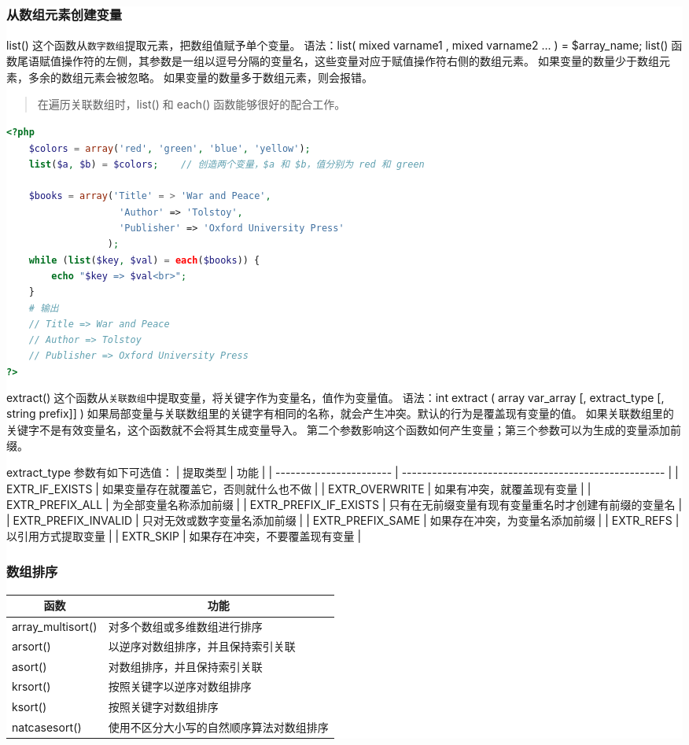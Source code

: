 ### 从数组元素创建变量
list() 这个函数从`数字数组`提取元素，把数组值赋予单个变量。
	语法：list( mixed varname1 , mixed varname2 ... ) = $array_name;
	list() 函数尾语赋值操作符的左侧，其参数是一组以逗号分隔的变量名，这些变量对应于赋值操作符右侧的数组元素。
	如果变量的数量少于数组元素，多余的数组元素会被忽略。
	如果变量的数量多于数组元素，则会报错。

> 在遍历关联数组时，list() 和 each() 函数能够很好的配合工作。

```php
<?php
	$colors = array('red', 'green', 'blue', 'yellow');
	list($a, $b) = $colors;    // 创造两个变量，$a 和 $b，值分别为 red 和 green

	$books = array('Title' = > 'War and Peace', 
					'Author' => 'Tolstoy', 
					'Publisher' => 'Oxford University Press'
				  );
	while (list($key, $val) = each($books)) {
		echo "$key => $val<br>";
	}
	# 输出
	// Title => War and Peace
	// Author => Tolstoy
	// Publisher => Oxford University Press
?>
```

extract() 这个函数从`关联数组`中提取变量，将关键字作为变量名，值作为变量值。
	语法：int extract ( array var_array [, extract\_type [, string prefix]] )
	如果局部变量与关联数组里的关键字有相同的名称，就会产生冲突。默认的行为是覆盖现有变量的值。
	如果关联数组里的关键字不是有效变量名，这个函数就不会将其生成变量导入。
	第二个参数影响这个函数如何产生变量；第三个参数可以为生成的变量添加前缀。

extract_type 参数有如下可选值：
|    提取类型             |    功能                                              |
| ----------------------- | ---------------------------------------------------- |
| EXTR_IF\_EXISTS         | 如果变量存在就覆盖它，否则就什么也不做               |
| EXTR_OVERWRITE          | 如果有冲突，就覆盖现有变量                           |
| EXTR_PREFIX\_ALL        | 为全部变量名称添加前缀                               |
| EXTR_PREFIX\_IF\_EXISTS | 只有在无前缀变量有现有变量重名时才创建有前缀的变量名 |
| EXTR_PREFIX\_INVALID    | 只对无效或数字变量名添加前缀                         |
| EXTR_PREFIX\_SAME       | 如果存在冲突，为变量名添加前缀                       |
| EXTR_REFS               | 以引用方式提取变量                                   |
| EXTR_SKIP               | 如果存在冲突，不要覆盖现有变量                       |

### 数组排序
|    函数    |    功能                                             |
| ---------- | --------------------------------------------------- |
| array_multisort() | 对多个数组或多维数组进行排序                 |
| arsort()          | 以逆序对数组排序，并且保持索引关联           |
| asort()           | 对数组排序，并且保持索引关联                 |
| krsort()          | 按照关键字以逆序对数组排序                   |
| ksort()           | 按照关键字对数组排序                         |
| natcasesort()     | 使用不区分大小写的自然顺序算法对数组排序     |